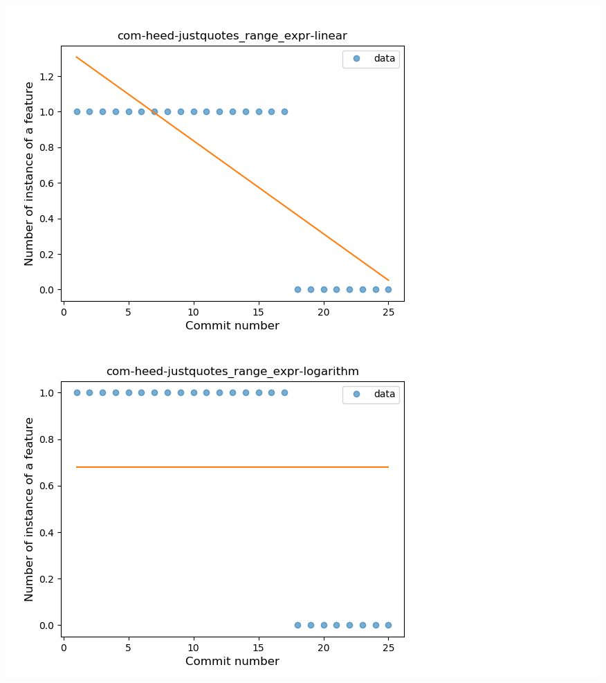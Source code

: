 ![com-heed-justquotes T2](../plots/com-heed-justquotes_range_expr_T2.png)
![com-heed-justquotes T6](../plots/com-heed-justquotes_range_expr_T6.png)

